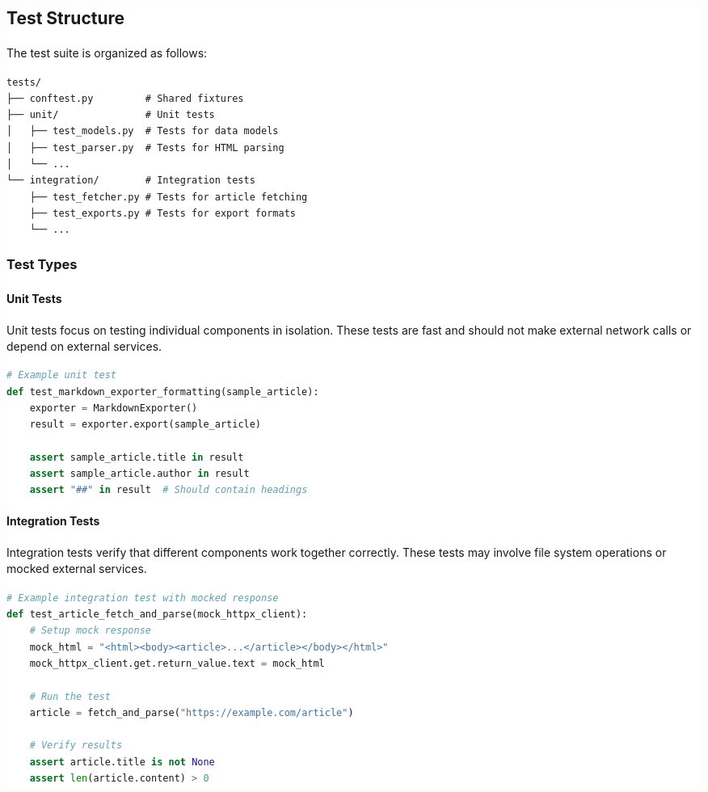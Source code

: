 ## Test Structure

The test suite is organized as follows:

```
tests/
├── conftest.py         # Shared fixtures
├── unit/               # Unit tests
│   ├── test_models.py  # Tests for data models
│   ├── test_parser.py  # Tests for HTML parsing
│   └── ...
└── integration/        # Integration tests
    ├── test_fetcher.py # Tests for article fetching
    ├── test_exports.py # Tests for export formats
    └── ...
```

### Test Types

#### Unit Tests

Unit tests focus on testing individual components in isolation. These tests are fast and should not make external network calls or depend on external services.

```python
# Example unit test
def test_markdown_exporter_formatting(sample_article):
    exporter = MarkdownExporter()
    result = exporter.export(sample_article)
    
    assert sample_article.title in result
    assert sample_article.author in result
    assert "##" in result  # Should contain headings
```

#### Integration Tests

Integration tests verify that different components work together correctly. These tests may involve file system operations or mocked external services.

```python
# Example integration test with mocked response
def test_article_fetch_and_parse(mock_httpx_client):
    # Setup mock response
    mock_html = "<html><body><article>...</article></body></html>"
    mock_httpx_client.get.return_value.text = mock_html
    
    # Run the test
    article = fetch_and_parse("https://example.com/article")
    
    # Verify results
    assert article.title is not None
    assert len(article.content) > 0
```
